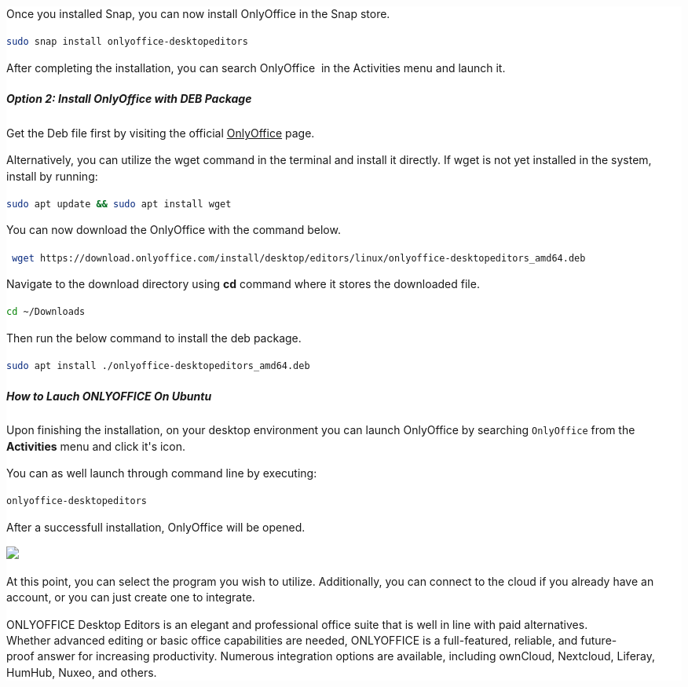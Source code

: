 Once you installed Snap, you can now install OnlyOffice in the Snap store.

```bash
sudo snap install onlyoffice-desktopeditors
```

After completing the installation, you can search OnlyOffice  in the Activities menu and launch it.

##### Option 2: Install OnlyOffice with DEB Package

Get the Deb file first by visiting the official [OnlyOffice](https://www.onlyoffice.com/download-desktop.aspx) page.

Alternatively, you can utilize the wget command in the terminal and install it directly. If wget is not yet installed in the system, install by running:

```bash
sudo apt update && sudo apt install wget
```

You can now download the OnlyOffice with the command below.

```bash
 wget https://download.onlyoffice.com/install/desktop/editors/linux/onlyoffice-desktopeditors_amd64.deb
```

Navigate to the download directory using **cd** command where it stores the downloaded file.

```bash
cd ~/Downloads
```

Then run the below command to install the deb package.

```bash
sudo apt install ./onlyoffice-desktopeditors_amd64.deb
```

##### How to Lauch ONLYOFFICE On Ubuntu

Upon finishing the installation, on your desktop environment you can launch OnlyOffice by searching `OnlyOffice` from the **Activities** menu and click it's icon.

You can as well launch through command line by executing:

```bash
onlyoffice-desktopeditors
```

After a successfull installation, OnlyOffice will be opened.

![](/home/chiloba/Pictures/productivity%20Folder/Productivity-In-Everyday-Use-25.png)

At this point, you can select the program you wish to utilize. Additionally, you can connect to the cloud if you already have an account, or you can just create one to integrate.

ONLYOFFICE Desktop Editors is an elegant and professional office suite that is well in line with paid alternatives. Whether advanced editing or basic office capabilities are needed, ONLYOFFICE is a full-featured, reliable, and future-proof answer for increasing productivity. Numerous integration options are available, including ownCloud, Nextcloud, Liferay, HumHub, Nuxeo, and others.
